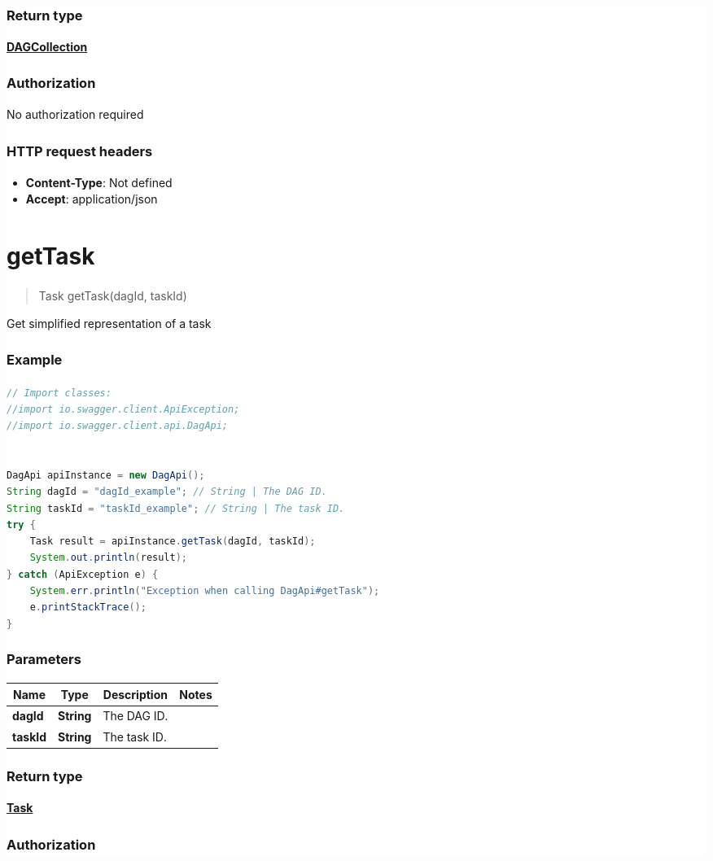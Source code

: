 ### Return type

[**DAGCollection**](DAGCollection.md)

### Authorization

No authorization required

### HTTP request headers

 - **Content-Type**: Not defined
 - **Accept**: application/json

<a name="getTask"></a>
# **getTask**
> Task getTask(dagId, taskId)

Get simplified representation of a task

### Example
```java
// Import classes:
//import io.swagger.client.ApiException;
//import io.swagger.client.api.DagApi;


DagApi apiInstance = new DagApi();
String dagId = "dagId_example"; // String | The DAG ID.
String taskId = "taskId_example"; // String | The task ID.
try {
    Task result = apiInstance.getTask(dagId, taskId);
    System.out.println(result);
} catch (ApiException e) {
    System.err.println("Exception when calling DagApi#getTask");
    e.printStackTrace();
}
```

### Parameters

Name | Type | Description  | Notes
------------- | ------------- | ------------- | -------------
 **dagId** | **String**| The DAG ID. |
 **taskId** | **String**| The task ID. |

### Return type

[**Task**](Task.md)

### Authorization
